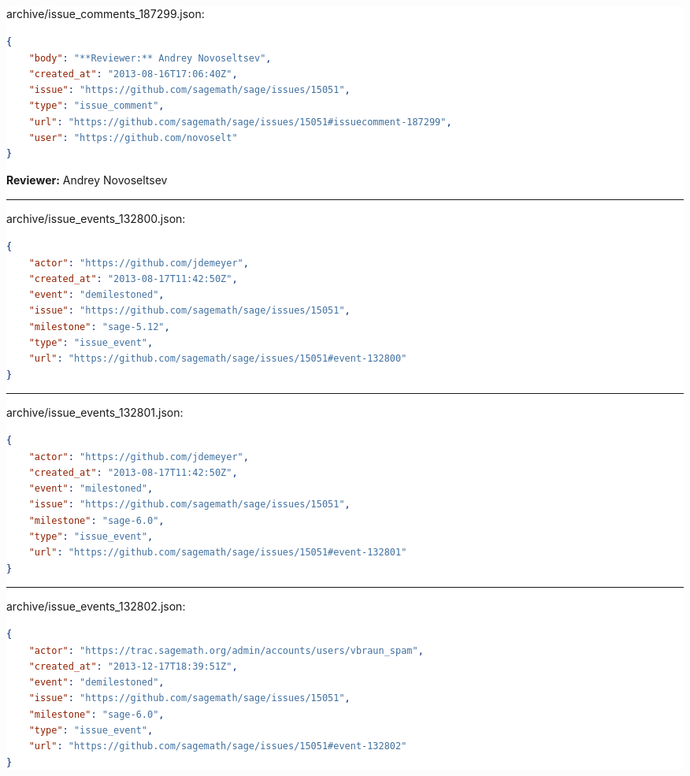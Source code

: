 
archive/issue_comments_187299.json:
```json
{
    "body": "**Reviewer:** Andrey Novoseltsev",
    "created_at": "2013-08-16T17:06:40Z",
    "issue": "https://github.com/sagemath/sage/issues/15051",
    "type": "issue_comment",
    "url": "https://github.com/sagemath/sage/issues/15051#issuecomment-187299",
    "user": "https://github.com/novoselt"
}
```

**Reviewer:** Andrey Novoseltsev



---

archive/issue_events_132800.json:
```json
{
    "actor": "https://github.com/jdemeyer",
    "created_at": "2013-08-17T11:42:50Z",
    "event": "demilestoned",
    "issue": "https://github.com/sagemath/sage/issues/15051",
    "milestone": "sage-5.12",
    "type": "issue_event",
    "url": "https://github.com/sagemath/sage/issues/15051#event-132800"
}
```



---

archive/issue_events_132801.json:
```json
{
    "actor": "https://github.com/jdemeyer",
    "created_at": "2013-08-17T11:42:50Z",
    "event": "milestoned",
    "issue": "https://github.com/sagemath/sage/issues/15051",
    "milestone": "sage-6.0",
    "type": "issue_event",
    "url": "https://github.com/sagemath/sage/issues/15051#event-132801"
}
```



---

archive/issue_events_132802.json:
```json
{
    "actor": "https://trac.sagemath.org/admin/accounts/users/vbraun_spam",
    "created_at": "2013-12-17T18:39:51Z",
    "event": "demilestoned",
    "issue": "https://github.com/sagemath/sage/issues/15051",
    "milestone": "sage-6.0",
    "type": "issue_event",
    "url": "https://github.com/sagemath/sage/issues/15051#event-132802"
}
```
